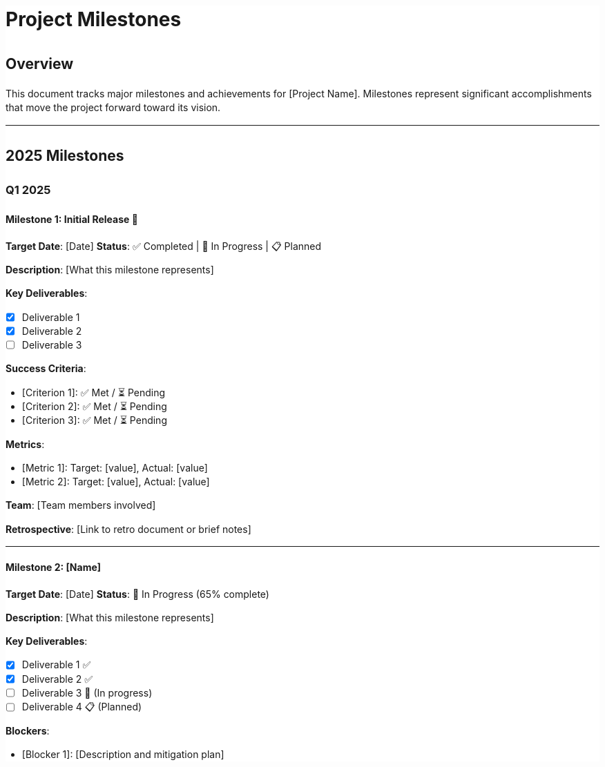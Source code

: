 # Project Milestones

## Overview

This document tracks major milestones and achievements for [Project Name]. Milestones represent significant accomplishments that move the project forward toward its vision.

---

## 2025 Milestones

### Q1 2025

#### Milestone 1: Initial Release 🎯

**Target Date**: [Date]
**Status**: ✅ Completed | 🚧 In Progress | 📋 Planned

**Description**: [What this milestone represents]

**Key Deliverables**:
- [x] Deliverable 1
- [x] Deliverable 2
- [ ] Deliverable 3

**Success Criteria**:
- [Criterion 1]: ✅ Met / ⏳ Pending
- [Criterion 2]: ✅ Met / ⏳ Pending
- [Criterion 3]: ✅ Met / ⏳ Pending

**Metrics**:
- [Metric 1]: Target: [value], Actual: [value]
- [Metric 2]: Target: [value], Actual: [value]

**Team**: [Team members involved]

**Retrospective**: [Link to retro document or brief notes]

---

#### Milestone 2: [Name]

**Target Date**: [Date]
**Status**: 🚧 In Progress (65% complete)

**Description**: [What this milestone represents]

**Key Deliverables**:
- [x] Deliverable 1 ✅
- [x] Deliverable 2 ✅
- [ ] Deliverable 3 🚧 (In progress)
- [ ] Deliverable 4 📋 (Planned)

**Blockers**:
- [Blocker 1]: [Description and mitigation plan]
